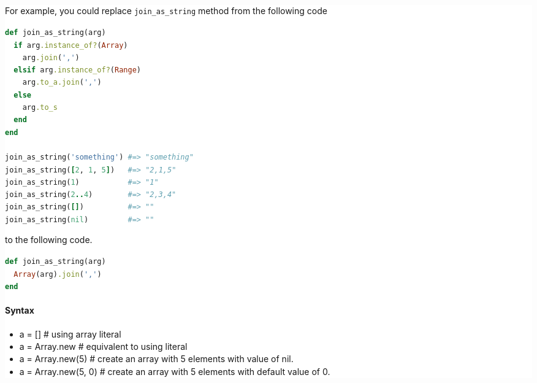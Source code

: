 For example, you could replace `join_as_string` method from the following code

```ruby
def join_as_string(arg)
  if arg.instance_of?(Array)
    arg.join(',')
  elsif arg.instance_of?(Range)
    arg.to_a.join(',')
  else
    arg.to_s
  end
end

join_as_string('something') #=> "something"
join_as_string([2, 1, 5])   #=> "2,1,5"
join_as_string(1)           #=> "1"
join_as_string(2..4)        #=> "2,3,4"
join_as_string([])          #=> ""
join_as_string(nil)         #=> ""

```

to the following code.

```ruby
def join_as_string(arg)
  Array(arg).join(',')
end

```



#### Syntax


- a = [] # using array literal
- a = Array.new # equivalent to using literal
- a = Array.new(5) # create an array with 5 elements with value of nil.
- a = Array.new(5, 0) # create an array with 5 elements with default value of 0.


